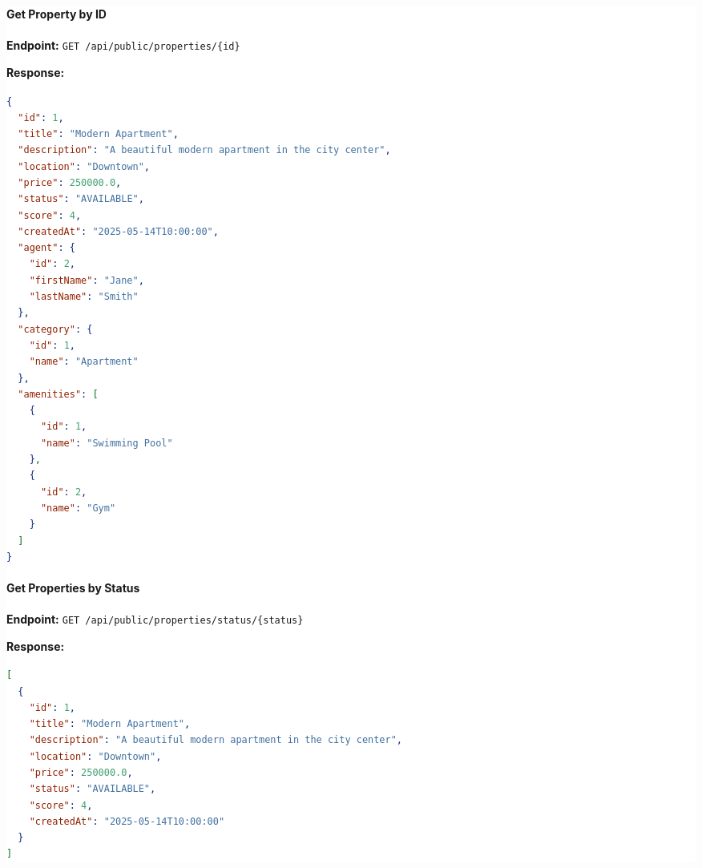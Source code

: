 #### Get Property by ID

**Endpoint:** `GET /api/public/properties/{id}`

**Response:**

```json
{
  "id": 1,
  "title": "Modern Apartment",
  "description": "A beautiful modern apartment in the city center",
  "location": "Downtown",
  "price": 250000.0,
  "status": "AVAILABLE",
  "score": 4,
  "createdAt": "2025-05-14T10:00:00",
  "agent": {
    "id": 2,
    "firstName": "Jane",
    "lastName": "Smith"
  },
  "category": {
    "id": 1,
    "name": "Apartment"
  },
  "amenities": [
    {
      "id": 1,
      "name": "Swimming Pool"
    },
    {
      "id": 2,
      "name": "Gym"
    }
  ]
}
```

#### Get Properties by Status

**Endpoint:** `GET /api/public/properties/status/{status}`

**Response:**

```json
[
  {
    "id": 1,
    "title": "Modern Apartment",
    "description": "A beautiful modern apartment in the city center",
    "location": "Downtown",
    "price": 250000.0,
    "status": "AVAILABLE",
    "score": 4,
    "createdAt": "2025-05-14T10:00:00"
  }
]
```
